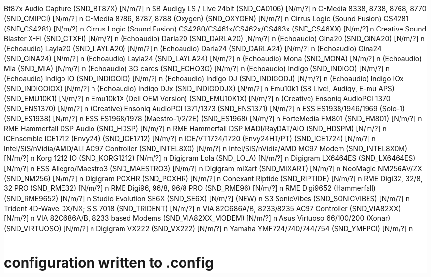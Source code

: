   Bt87x Audio Capture (SND_BT87X) [N/m/?] n
  SB Audigy LS / Live 24bit (SND_CA0106) [N/m/?] n
  C-Media 8338, 8738, 8768, 8770 (SND_CMIPCI) [N/m/?] n
  C-Media 8786, 8787, 8788 (Oxygen) (SND_OXYGEN) [N/m/?] n
  Cirrus Logic (Sound Fusion) CS4281 (SND_CS4281) [N/m/?] n
  Cirrus Logic (Sound Fusion) CS4280/CS461x/CS462x/CS463x (SND_CS46XX) [N/m/?] n
  Creative Sound Blaster X-Fi (SND_CTXFI) [N/m/?] n
  (Echoaudio) Darla20 (SND_DARLA20) [N/m/?] n
  (Echoaudio) Gina20 (SND_GINA20) [N/m/?] n
  (Echoaudio) Layla20 (SND_LAYLA20) [N/m/?] n
  (Echoaudio) Darla24 (SND_DARLA24) [N/m/?] n
  (Echoaudio) Gina24 (SND_GINA24) [N/m/?] n
  (Echoaudio) Layla24 (SND_LAYLA24) [N/m/?] n
  (Echoaudio) Mona (SND_MONA) [N/m/?] n
  (Echoaudio) Mia (SND_MIA) [N/m/?] n
  (Echoaudio) 3G cards (SND_ECHO3G) [N/m/?] n
  (Echoaudio) Indigo (SND_INDIGO) [N/m/?] n
  (Echoaudio) Indigo IO (SND_INDIGOIO) [N/m/?] n
  (Echoaudio) Indigo DJ (SND_INDIGODJ) [N/m/?] n
  (Echoaudio) Indigo IOx (SND_INDIGOIOX) [N/m/?] n
  (Echoaudio) Indigo DJx (SND_INDIGODJX) [N/m/?] n
  Emu10k1 (SB Live!, Audigy, E-mu APS) (SND_EMU10K1) [N/m/?] n
  Emu10k1X (Dell OEM Version) (SND_EMU10K1X) [N/m/?] n
  (Creative) Ensoniq AudioPCI 1370 (SND_ENS1370) [N/m/?] n
  (Creative) Ensoniq AudioPCI 1371/1373 (SND_ENS1371) [N/m/?] n
  ESS ES1938/1946/1969 (Solo-1) (SND_ES1938) [N/m/?] n
  ESS ES1968/1978 (Maestro-1/2/2E) (SND_ES1968) [N/m/?] n
  ForteMedia FM801 (SND_FM801) [N/m/?] n
  RME Hammerfall DSP Audio (SND_HDSP) [N/m/?] n
  RME Hammerfall DSP MADI/RayDAT/AIO (SND_HDSPM) [N/m/?] n
  ICEnsemble ICE1712 (Envy24) (SND_ICE1712) [N/m/?] n
  ICE/VT1724/1720 (Envy24HT/PT) (SND_ICE1724) [N/m/?] n
  Intel/SiS/nVidia/AMD/ALi AC97 Controller (SND_INTEL8X0) [N/m/?] n
  Intel/SiS/nVidia/AMD MC97 Modem (SND_INTEL8X0M) [N/m/?] n
  Korg 1212 IO (SND_KORG1212) [N/m/?] n
  Digigram Lola (SND_LOLA) [N/m/?] n
  Digigram LX6464ES (SND_LX6464ES) [N/m/?] n
  ESS Allegro/Maestro3 (SND_MAESTRO3) [N/m/?] n
  Digigram miXart (SND_MIXART) [N/m/?] n
  NeoMagic NM256AV/ZX (SND_NM256) [N/m/?] n
  Digigram PCXHR (SND_PCXHR) [N/m/?] n
  Conexant Riptide (SND_RIPTIDE) [N/m/?] n
  RME Digi32, 32/8, 32 PRO (SND_RME32) [N/m/?] n
  RME Digi96, 96/8, 96/8 PRO (SND_RME96) [N/m/?] n
  RME Digi9652 (Hammerfall) (SND_RME9652) [N/m/?] n
  Studio Evolution SE6X (SND_SE6X) [N/m/?] (NEW) n
  S3 SonicVibes (SND_SONICVIBES) [N/m/?] n
  Trident 4D-Wave DX/NX; SiS 7018 (SND_TRIDENT) [N/m/?] n
  VIA 82C686A/B, 8233/8235 AC97 Controller (SND_VIA82XX) [N/m/?] n
  VIA 82C686A/B, 8233 based Modems (SND_VIA82XX_MODEM) [N/m/?] n
  Asus Virtuoso 66/100/200 (Xonar) (SND_VIRTUOSO) [N/m/?] n
  Digigram VX222 (SND_VX222) [N/m/?] n
  Yamaha YMF724/740/744/754 (SND_YMFPCI) [N/m/?] n
#
# configuration written to .config
#
</pre>
